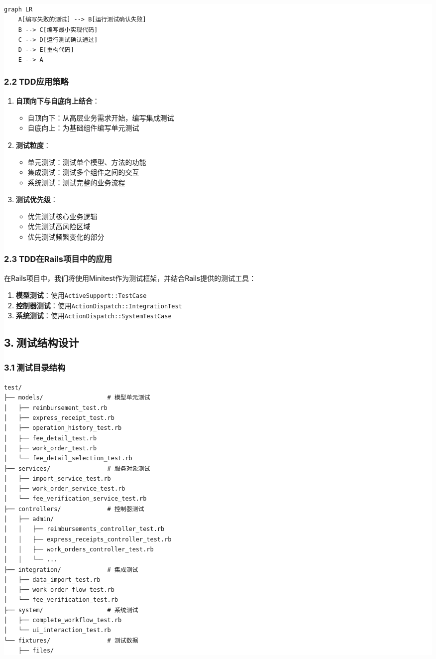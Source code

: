 ```mermaid
graph LR
    A[编写失败的测试] --> B[运行测试确认失败]
    B --> C[编写最小实现代码]
    C --> D[运行测试确认通过]
    D --> E[重构代码]
    E --> A
```

### 2.2 TDD应用策略

1. **自顶向下与自底向上结合**：
   - 自顶向下：从高层业务需求开始，编写集成测试
   - 自底向上：为基础组件编写单元测试

2. **测试粒度**：
   - 单元测试：测试单个模型、方法的功能
   - 集成测试：测试多个组件之间的交互
   - 系统测试：测试完整的业务流程

3. **测试优先级**：
   - 优先测试核心业务逻辑
   - 优先测试高风险区域
   - 优先测试频繁变化的部分

### 2.3 TDD在Rails项目中的应用

在Rails项目中，我们将使用Minitest作为测试框架，并结合Rails提供的测试工具：

1. **模型测试**：使用`ActiveSupport::TestCase`
2. **控制器测试**：使用`ActionDispatch::IntegrationTest`
3. **系统测试**：使用`ActionDispatch::SystemTestCase`

## 3. 测试结构设计

### 3.1 测试目录结构

```
test/
├── models/                  # 模型单元测试
│   ├── reimbursement_test.rb
│   ├── express_receipt_test.rb
│   ├── operation_history_test.rb
│   ├── fee_detail_test.rb
│   ├── work_order_test.rb
│   └── fee_detail_selection_test.rb
├── services/                # 服务对象测试
│   ├── import_service_test.rb
│   ├── work_order_service_test.rb
│   └── fee_verification_service_test.rb
├── controllers/             # 控制器测试
│   ├── admin/
│   │   ├── reimbursements_controller_test.rb
│   │   ├── express_receipts_controller_test.rb
│   │   ├── work_orders_controller_test.rb
│   │   └── ...
├── integration/             # 集成测试
│   ├── data_import_test.rb
│   ├── work_order_flow_test.rb
│   └── fee_verification_test.rb
├── system/                  # 系统测试
│   ├── complete_workflow_test.rb
│   └── ui_interaction_test.rb
└── fixtures/                # 测试数据
    ├── files/
```
